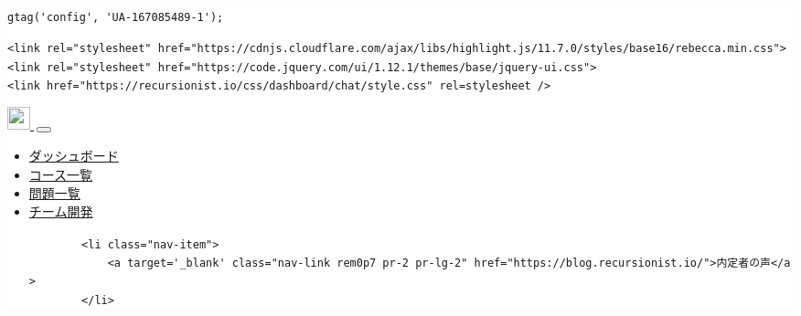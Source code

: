     gtag('config', 'UA-167085489-1');
</script>


<script async src="https://www.googletagmanager.com/gtag/js?id=AW-10893176026"></script>
<script>
    window.dataLayer = window.dataLayer || [];
    function gtag(){dataLayer.push(arguments);}
    gtag('js', new Date());

    gtag('config', 'AW-10893176026');
</script>

<script async src="https://www.googletagmanager.com/gtag/js?id=AW-10893176026"></script>
<script> window.dataLayer = window.dataLayer || []; function gtag(){dataLayer.push(arguments);} gtag('js', new Date()); gtag('config', 'AW-10893176026'); </script>

        
    <link rel="stylesheet" href="https://cdnjs.cloudflare.com/ajax/libs/highlight.js/11.7.0/styles/base16/rebecca.min.css">
    <link rel="stylesheet" href="https://code.jquery.com/ui/1.12.1/themes/base/jquery-ui.css">
    <link href="https://recursionist.io/css/dashboard/chat/style.css" rel=stylesheet />
</head>

<body class="">
<div id="main-page" class="page  dark-theme ">
    <nav id="topNav" class="bg-white dashboard-nav navbar navbar-expand-lg pt-1 navbar-light menu-padding">
    <a style='margin-right: 0.25rem;' class="navbar-brand" href="https://recursionist.io/dashboard">
        <img src="https://recursionist.io/img/dashboard/nav/recursion-logo-square.png" width="25" height="25" alt="">
    </a>
    <button class="navbar-toggler" type="button" data-toggle="collapse" data-target="#navbarSupportedContent" aria-controls="navbarSupportedContent" aria-expanded="false" aria-label="Toggle navigation">
        <span class="navbar-toggler-icon"></span>
    </button>
    <div class="collapse navbar-collapse" id="navbarSupportedContent">
        <ul class="navbar-nav mr-auto d-flex align-items-center flex-row">
            <li class="nav-item ">
                <a class="nav-link rem0p7 pr-2 pr-lg-2" href="https://recursionist.io/dashboard">ダッシュボード</a>
            </li>
            <li class="nav-item ">
                <a class="nav-link rem0p7 pr-2 pr-lg-2" href="https://recursionist.io/dashboard/courses">コース一覧</a>
            </li>
            <li class="nav-item">
                <a class="nav-link rem0p7 pr-2 pr-lg-2" href="https://recursionist.io/dashboard/problems">問題一覧</a>
            </li>
            <li class="nav-item">
                <a class="nav-link rem0p7 pr-2 pr-lg-2" href="https://recursionist.io/dashboard/team-dev">チーム開発</a>
            </li>

            <li class="nav-item">
                <a target='_blank' class="nav-link rem0p7 pr-2 pr-lg-2" href="https://blog.recursionist.io/">内定者の声</a>
            </li>
